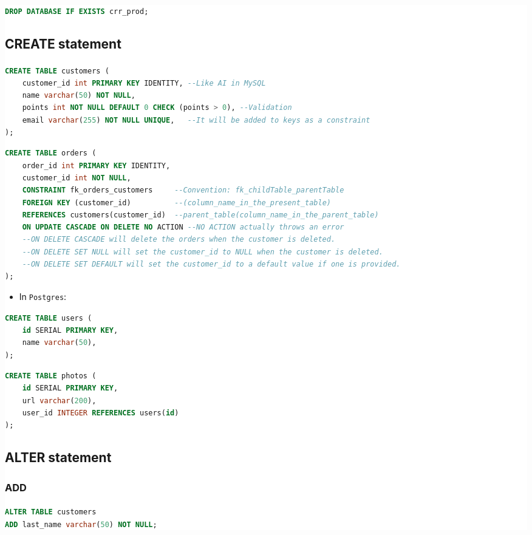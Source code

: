 ```sql
DROP DATABASE IF EXISTS crr_prod;
```

## CREATE statement

```sql
CREATE TABLE customers (
    customer_id int PRIMARY KEY IDENTITY, --Like AI in MySQL
    name varchar(50) NOT NULL,
    points int NOT NULL DEFAULT 0 CHECK (points > 0), --Validation
    email varchar(255) NOT NULL UNIQUE,   --It will be added to keys as a constraint
);
```

```sql
CREATE TABLE orders (
    order_id int PRIMARY KEY IDENTITY,
    customer_id int NOT NULL,
    CONSTRAINT fk_orders_customers     --Convention: fk_childTable_parentTable
    FOREIGN KEY (customer_id)          --(column_name_in_the_present_table)
    REFERENCES customers(customer_id)  --parent_table(column_name_in_the_parent_table)
    ON UPDATE CASCADE ON DELETE NO ACTION --NO ACTION actually throws an error
    --ON DELETE CASCADE will delete the orders when the customer is deleted.
    --ON DELETE SET NULL will set the customer_id to NULL when the customer is deleted.
    --ON DELETE SET DEFAULT will set the customer_id to a default value if one is provided.
);
```

- In `Postgres`:

```sql
CREATE TABLE users (
    id SERIAL PRIMARY KEY,
    name varchar(50),
);
```

```sql
CREATE TABLE photos (
    id SERIAL PRIMARY KEY,
    url varchar(200),
    user_id INTEGER REFERENCES users(id)
);
```

## ALTER statement

### ADD

```sql
ALTER TABLE customers
ADD last_name varchar(50) NOT NULL;
```
